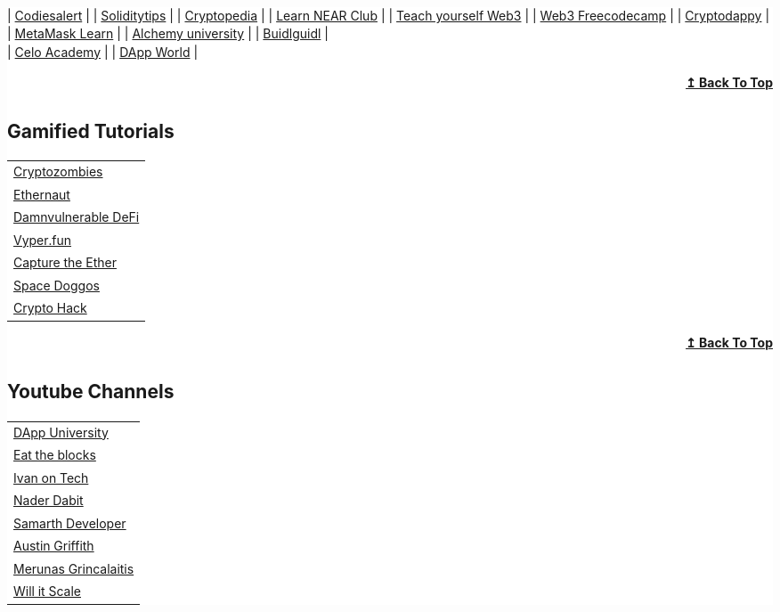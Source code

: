 | [Codiesalert](https://www.codiesalert.com/)                                                                    |
| [Soliditytips](https://soliditytips.com/)                                                                      |
| [Cryptopedia](https://www.gemini.com/cryptopedia)                                                              |
| [Learn NEAR Club](https://learnnear.club/)                                                                     |
| [Teach yourself Web3](https://www.teachyourselfweb3.com)                                                       | 
| [Web3 Freecodecamp](https://web3.freecodecamp.org/)                                                            |
| [Cryptodappy](https://www.cryptodappy.com/)                                                                    |
| [MetaMask Learn](https://learn.metamask.io/)                                                                   |
| [Alchemy university](https://university.alchemy.com/)                                                          |
| [Buidlguidl](https://buidlguidl.com/)                                                                          |                  
| [Celo Academy](https://celo.academy/)                                                                          |
| [DApp World](https://dapp-world.com/)                                                                          |

<div align="right">
    <b><a href="##table-of-contents">↥ Back To Top</a></b>
</div>

## Gamified Tutorials

|                                                                              |
| ---------------------------------------------------------------------------- |
| [Cryptozombies](https://cryptozombies.io)                                    |
| [Ethernaut](https://ethernaut.openzeppelin.com/)                             |
| [Damnvulnerable DeFi](https://www.damnvulnerabledefi.xyz/)                   |
| [Vyper.fun](https://vyper.fun/lessons.html#)                                 |
| [Capture the Ether](https://capturetheether.com/)                            |
| [Space Doggos](https://www.bitdegree.org/course/learn-solidity-space-doggos) |
| [Crypto Hack](https://cryptohack.org)                                        |

<div align="right">
    <b><a href="##table-of-contents">↥ Back To Top</a></b>
</div>

## Youtube Channels

|                                                                                                        |
| ------------------------------------------------------------------------------------------------------ |
| [DApp University](https://www.youtube.com/@DAppuniversity)                                            |
| [Eat the blocks](https://www.youtube.com/@eattheblocks)                                               |
| [Ivan on Tech](https://www.youtube.com/@ivanontech)                                                  |
| [Nader Dabit](https://www.youtube.com/@naderdabit)                                                   |
| [Samarth Developer](https://www.youtube.com/@samarthdeveloper6795)                         |
| [Austin Griffith](https://www.youtube.com/@austingriffith3550)                            |
| [Merunas Grincalaitis](https://www.youtube.com/@merunasg)                       |
| [Will it Scale](https://www.youtube.com/@willitscale)                  |
